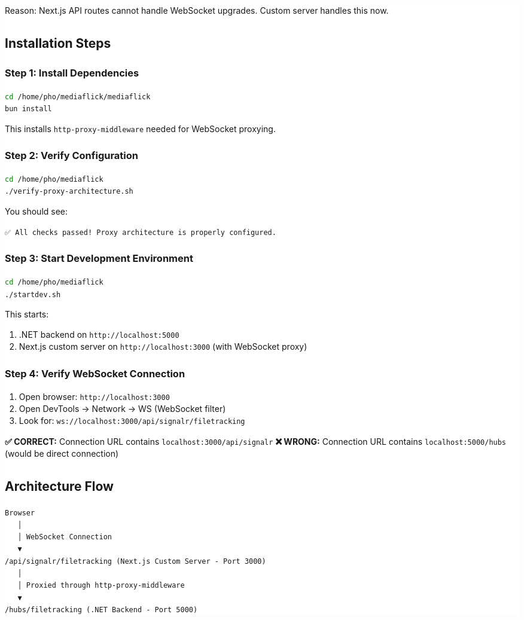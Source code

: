 Reason: Next.js API routes cannot handle WebSocket upgrades. Custom server handles this now.

## Installation Steps

### Step 1: Install Dependencies
```bash
cd /home/pho/mediaflick/mediaflick
bun install
```

This installs `http-proxy-middleware` needed for WebSocket proxying.

### Step 2: Verify Configuration
```bash
cd /home/pho/mediaflick
./verify-proxy-architecture.sh
```

You should see:
```
✅ All checks passed! Proxy architecture is properly configured.
```

### Step 3: Start Development Environment
```bash
cd /home/pho/mediaflick
./startdev.sh
```

This starts:
1. .NET backend on `http://localhost:5000`
2. Next.js custom server on `http://localhost:3000` (with WebSocket proxy)

### Step 4: Verify WebSocket Connection

1. Open browser: `http://localhost:3000`
2. Open DevTools → Network → WS (WebSocket filter)
3. Look for: `ws://localhost:3000/api/signalr/filetracking`

**✅ CORRECT:** Connection URL contains `localhost:3000/api/signalr`
**❌ WRONG:** Connection URL contains `localhost:5000/hubs` (would be direct connection)

## Architecture Flow

```
Browser
   │
   │ WebSocket Connection
   ▼
/api/signalr/filetracking (Next.js Custom Server - Port 3000)
   │
   │ Proxied through http-proxy-middleware
   ▼
/hubs/filetracking (.NET Backend - Port 5000)
```
